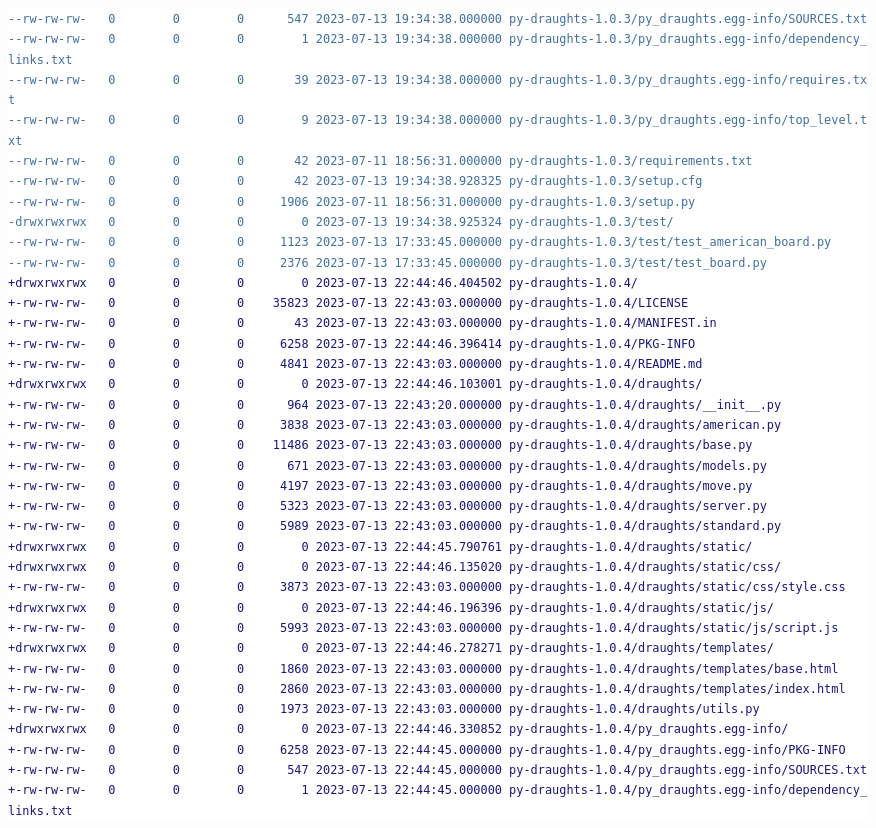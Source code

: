 ```diff
--rw-rw-rw-   0        0        0      547 2023-07-13 19:34:38.000000 py-draughts-1.0.3/py_draughts.egg-info/SOURCES.txt
--rw-rw-rw-   0        0        0        1 2023-07-13 19:34:38.000000 py-draughts-1.0.3/py_draughts.egg-info/dependency_links.txt
--rw-rw-rw-   0        0        0       39 2023-07-13 19:34:38.000000 py-draughts-1.0.3/py_draughts.egg-info/requires.txt
--rw-rw-rw-   0        0        0        9 2023-07-13 19:34:38.000000 py-draughts-1.0.3/py_draughts.egg-info/top_level.txt
--rw-rw-rw-   0        0        0       42 2023-07-11 18:56:31.000000 py-draughts-1.0.3/requirements.txt
--rw-rw-rw-   0        0        0       42 2023-07-13 19:34:38.928325 py-draughts-1.0.3/setup.cfg
--rw-rw-rw-   0        0        0     1906 2023-07-11 18:56:31.000000 py-draughts-1.0.3/setup.py
-drwxrwxrwx   0        0        0        0 2023-07-13 19:34:38.925324 py-draughts-1.0.3/test/
--rw-rw-rw-   0        0        0     1123 2023-07-13 17:33:45.000000 py-draughts-1.0.3/test/test_american_board.py
--rw-rw-rw-   0        0        0     2376 2023-07-13 17:33:45.000000 py-draughts-1.0.3/test/test_board.py
+drwxrwxrwx   0        0        0        0 2023-07-13 22:44:46.404502 py-draughts-1.0.4/
+-rw-rw-rw-   0        0        0    35823 2023-07-13 22:43:03.000000 py-draughts-1.0.4/LICENSE
+-rw-rw-rw-   0        0        0       43 2023-07-13 22:43:03.000000 py-draughts-1.0.4/MANIFEST.in
+-rw-rw-rw-   0        0        0     6258 2023-07-13 22:44:46.396414 py-draughts-1.0.4/PKG-INFO
+-rw-rw-rw-   0        0        0     4841 2023-07-13 22:43:03.000000 py-draughts-1.0.4/README.md
+drwxrwxrwx   0        0        0        0 2023-07-13 22:44:46.103001 py-draughts-1.0.4/draughts/
+-rw-rw-rw-   0        0        0      964 2023-07-13 22:43:20.000000 py-draughts-1.0.4/draughts/__init__.py
+-rw-rw-rw-   0        0        0     3838 2023-07-13 22:43:03.000000 py-draughts-1.0.4/draughts/american.py
+-rw-rw-rw-   0        0        0    11486 2023-07-13 22:43:03.000000 py-draughts-1.0.4/draughts/base.py
+-rw-rw-rw-   0        0        0      671 2023-07-13 22:43:03.000000 py-draughts-1.0.4/draughts/models.py
+-rw-rw-rw-   0        0        0     4197 2023-07-13 22:43:03.000000 py-draughts-1.0.4/draughts/move.py
+-rw-rw-rw-   0        0        0     5323 2023-07-13 22:43:03.000000 py-draughts-1.0.4/draughts/server.py
+-rw-rw-rw-   0        0        0     5989 2023-07-13 22:43:03.000000 py-draughts-1.0.4/draughts/standard.py
+drwxrwxrwx   0        0        0        0 2023-07-13 22:44:45.790761 py-draughts-1.0.4/draughts/static/
+drwxrwxrwx   0        0        0        0 2023-07-13 22:44:46.135020 py-draughts-1.0.4/draughts/static/css/
+-rw-rw-rw-   0        0        0     3873 2023-07-13 22:43:03.000000 py-draughts-1.0.4/draughts/static/css/style.css
+drwxrwxrwx   0        0        0        0 2023-07-13 22:44:46.196396 py-draughts-1.0.4/draughts/static/js/
+-rw-rw-rw-   0        0        0     5993 2023-07-13 22:43:03.000000 py-draughts-1.0.4/draughts/static/js/script.js
+drwxrwxrwx   0        0        0        0 2023-07-13 22:44:46.278271 py-draughts-1.0.4/draughts/templates/
+-rw-rw-rw-   0        0        0     1860 2023-07-13 22:43:03.000000 py-draughts-1.0.4/draughts/templates/base.html
+-rw-rw-rw-   0        0        0     2860 2023-07-13 22:43:03.000000 py-draughts-1.0.4/draughts/templates/index.html
+-rw-rw-rw-   0        0        0     1973 2023-07-13 22:43:03.000000 py-draughts-1.0.4/draughts/utils.py
+drwxrwxrwx   0        0        0        0 2023-07-13 22:44:46.330852 py-draughts-1.0.4/py_draughts.egg-info/
+-rw-rw-rw-   0        0        0     6258 2023-07-13 22:44:45.000000 py-draughts-1.0.4/py_draughts.egg-info/PKG-INFO
+-rw-rw-rw-   0        0        0      547 2023-07-13 22:44:45.000000 py-draughts-1.0.4/py_draughts.egg-info/SOURCES.txt
+-rw-rw-rw-   0        0        0        1 2023-07-13 22:44:45.000000 py-draughts-1.0.4/py_draughts.egg-info/dependency_links.txt
```
